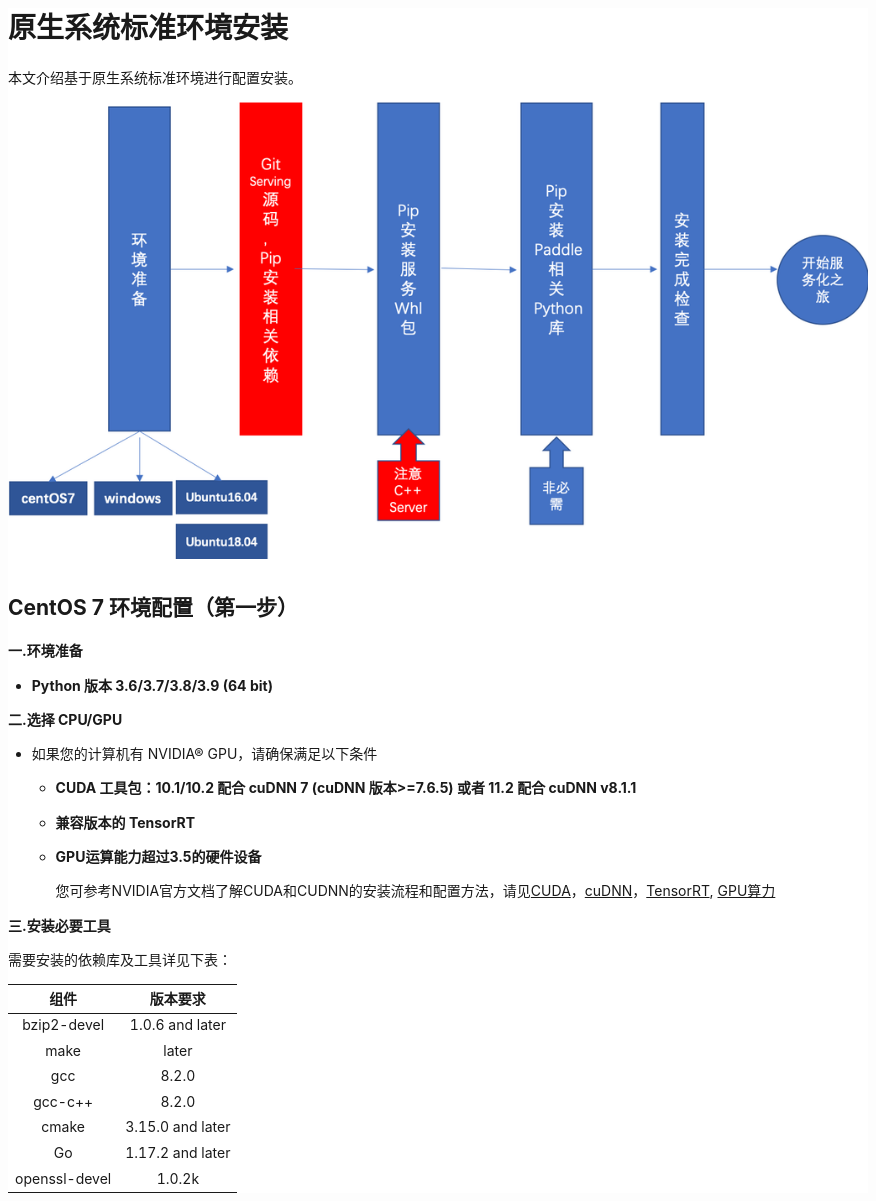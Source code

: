 # 原生系统标准环境安装

本文介绍基于原生系统标准环境进行配置安装。

<img src="images/2-2_Environment_CN_1.png">


## CentOS 7 环境配置（第一步）

**一.环境准备**

* **Python 版本 3.6/3.7/3.8/3.9 (64 bit)**

**二.选择 CPU/GPU**

* 如果您的计算机有 NVIDIA® GPU，请确保满足以下条件

    * **CUDA 工具包：10.1/10.2 配合 cuDNN 7 (cuDNN 版本>=7.6.5) 或者 11.2 配合 cuDNN v8.1.1**
    * **兼容版本的 TensorRT**
    * **GPU运算能力超过3.5的硬件设备**

        您可参考NVIDIA官方文档了解CUDA和CUDNN的安装流程和配置方法，请见[CUDA](https://docs.nvidia.com/cuda/cuda-installation-guide-linux/)，[cuDNN](https://docs.nvidia.com/deeplearning/sdk/cudnn-install/)，[TensorRT](https://docs.nvidia.com/deeplearning/tensorrt/index.html), [GPU算力](https://developer.nvidia.com/cuda-gpus)

**三.安装必要工具**

需要安装的依赖库及工具详见下表：

|             组件             |             版本要求              |
| :--------------------------: | :-------------------------------: |
|         bzip2-devel          |          1.0.6 and later          |
|              make              |     later     |
|             gcc              |          8.2.0         |
|           gcc-c++            |          8.2.0         |
|            cmake             |          3.15.0 and later          |
|              Go              |          1.17.2 and later          |
|        openssl-devel         |              1.0.2k               |